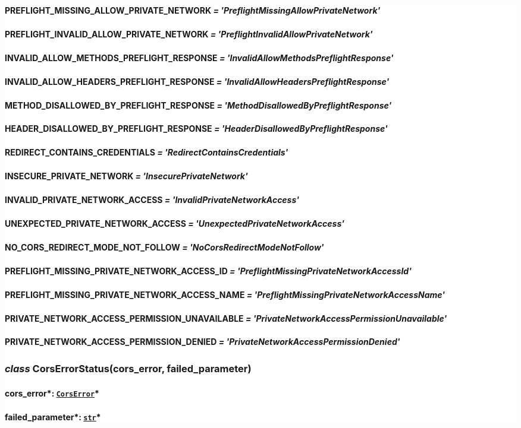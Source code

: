 #### PREFLIGHT_MISSING_ALLOW_PRIVATE_NETWORK *= 'PreflightMissingAllowPrivateNetwork'*

#### PREFLIGHT_INVALID_ALLOW_PRIVATE_NETWORK *= 'PreflightInvalidAllowPrivateNetwork'*

#### INVALID_ALLOW_METHODS_PREFLIGHT_RESPONSE *= 'InvalidAllowMethodsPreflightResponse'*

#### INVALID_ALLOW_HEADERS_PREFLIGHT_RESPONSE *= 'InvalidAllowHeadersPreflightResponse'*

#### METHOD_DISALLOWED_BY_PREFLIGHT_RESPONSE *= 'MethodDisallowedByPreflightResponse'*

#### HEADER_DISALLOWED_BY_PREFLIGHT_RESPONSE *= 'HeaderDisallowedByPreflightResponse'*

#### REDIRECT_CONTAINS_CREDENTIALS *= 'RedirectContainsCredentials'*

#### INSECURE_PRIVATE_NETWORK *= 'InsecurePrivateNetwork'*

#### INVALID_PRIVATE_NETWORK_ACCESS *= 'InvalidPrivateNetworkAccess'*

#### UNEXPECTED_PRIVATE_NETWORK_ACCESS *= 'UnexpectedPrivateNetworkAccess'*

#### NO_CORS_REDIRECT_MODE_NOT_FOLLOW *= 'NoCorsRedirectModeNotFollow'*

#### PREFLIGHT_MISSING_PRIVATE_NETWORK_ACCESS_ID *= 'PreflightMissingPrivateNetworkAccessId'*

#### PREFLIGHT_MISSING_PRIVATE_NETWORK_ACCESS_NAME *= 'PreflightMissingPrivateNetworkAccessName'*

#### PRIVATE_NETWORK_ACCESS_PERMISSION_UNAVAILABLE *= 'PrivateNetworkAccessPermissionUnavailable'*

#### PRIVATE_NETWORK_ACCESS_PERMISSION_DENIED *= 'PrivateNetworkAccessPermissionDenied'*

### *class* CorsErrorStatus(cors_error, failed_parameter)

#### cors_error*: [`CorsError`](#nodriver.cdp.network.CorsError)*

#### failed_parameter*: [`str`](https://docs.python.org/3/library/stdtypes.html#str)*
